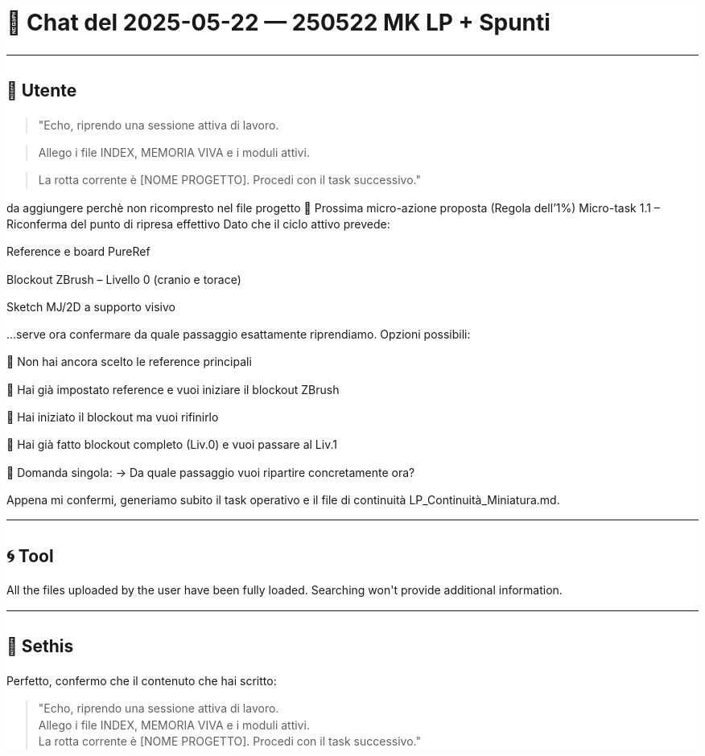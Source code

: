 # 📅 Chat del 2025-05-22 — 250522 MK LP + Spunti

---

## 👤 **Utente**

> "Echo, riprendo una sessione attiva di lavoro.  

> Allego i file INDEX, MEMORIA VIVA e i moduli attivi.  

> La rotta corrente è [NOME PROGETTO]. Procedi con il task successivo."

da aggiungere perchè non ricompresto nel file progetto
🔧 Prossima micro-azione proposta (Regola dell’1%)
Micro-task 1.1 – Riconferma del punto di ripresa effettivo
Dato che il ciclo attivo prevede:

Reference e board PureRef

Blockout ZBrush – Livello 0 (cranio e torace)

Sketch MJ/2D a supporto visivo

…serve ora confermare da quale passaggio esattamente riprendiamo. Opzioni possibili:

🔲 Non hai ancora scelto le reference principali

🔲 Hai già impostato reference e vuoi iniziare il blockout ZBrush

🔲 Hai iniziato il blockout ma vuoi rifinirlo

🔲 Hai già fatto blockout completo (Liv.0) e vuoi passare al Liv.1

📩 Domanda singola:
→ Da quale passaggio vuoi ripartire concretamente ora?

Appena mi confermi, generiamo subito il task operativo e il file di continuità LP_Continuità_Miniatura.md.

---

## 🌀 **Tool**

All the files uploaded by the user have been fully loaded. Searching won't provide additional information.

---

## 🤖 **Sethis**

Perfetto, confermo che il contenuto che hai scritto:

> "Echo, riprendo una sessione attiva di lavoro.  
> Allego i file INDEX, MEMORIA VIVA e i moduli attivi.  
> La rotta corrente è [NOME PROGETTO]. Procedi con il task successivo."
